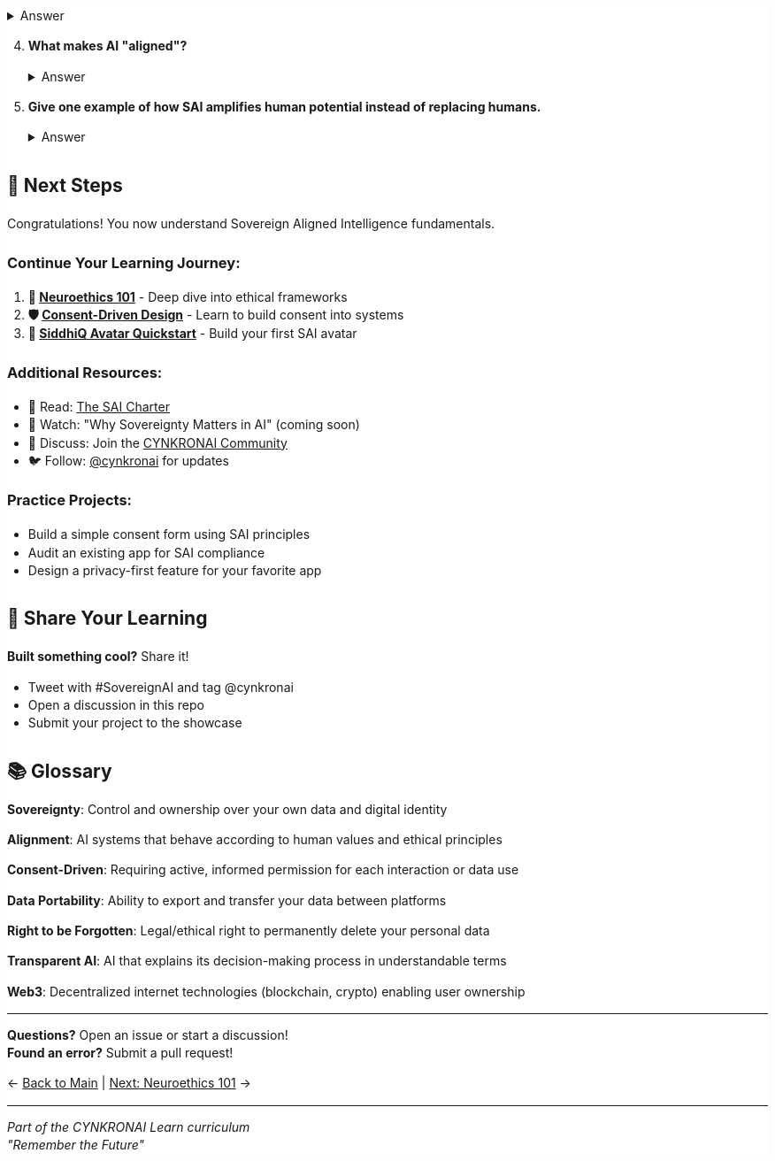    <details><summary>Answer</summary></details>

4. **What makes AI "aligned"?**
   <details><summary>Answer</summary></details>

5. **Give one example of how SAI amplifies human potential instead of replacing humans.**
   <details><summary>Answer</summary></details>

## 🚀 Next Steps

Congratulations! You now understand Sovereign Aligned Intelligence fundamentals.

### Continue Your Learning Journey:

1. **📘 [Neuroethics 101](../neuroethics-101/)** - Deep dive into ethical frameworks
2. **🛡️ [Consent-Driven Design](../consent-driven-design/)** - Learn to build consent into systems
3. **🤖 [SiddhiQ Avatar Quickstart](../../02-avatar-development/siddhiq-quickstart/)** - Build your first SAI avatar

### Additional Resources:

- 📄 Read: [The SAI Charter](https://github.com/cynkronai/sai-charter)
- 🎥 Watch: "Why Sovereignty Matters in AI" (coming soon)
- 💬 Discuss: Join the [CYNKRONAI Community](https://github.com/cynkronai/cynkronai-learn/discussions)
- 🐦 Follow: [@cynkronai](https://x.com/cynkronai) for updates

### Practice Projects:

- Build a simple consent form using SAI principles
- Audit an existing app for SAI compliance
- Design a privacy-first feature for your favorite app

## 🤝 Share Your Learning

**Built something cool?** Share it!
- Tweet with #SovereignAI and tag @cynkronai
- Open a discussion in this repo
- Submit your project to the showcase

## 📚 Glossary

**Sovereignty**: Control and ownership over your own data and digital identity

**Alignment**: AI systems that behave according to human values and ethical principles

**Consent-Driven**: Requiring active, informed permission for each interaction or data use

**Data Portability**: Ability to export and transfer your data between platforms

**Right to be Forgotten**: Legal/ethical right to permanently delete your personal data

**Transparent AI**: AI that explains its decision-making process in understandable terms

**Web3**: Decentralized internet technologies (blockchain, crypto) enabling user ownership

---

**Questions?** Open an issue or start a discussion!  
**Found an error?** Submit a pull request!

← [Back to Main](../../README.md) | [Next: Neuroethics 101](../neuroethics-101/) →

---

*Part of the CYNKRONAI Learn curriculum*  
*"Remember the Future"*
